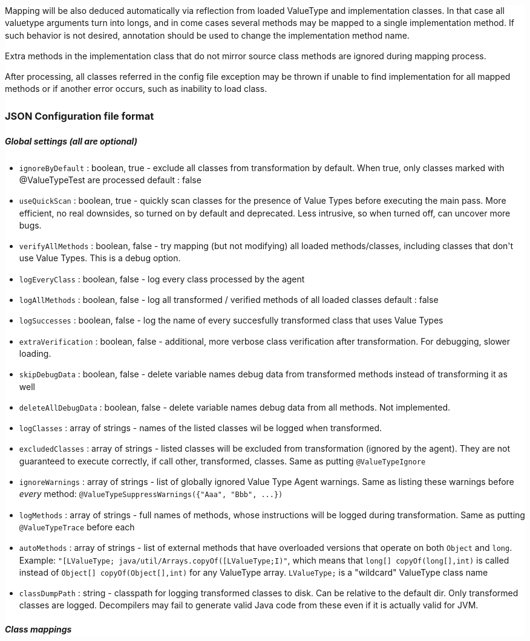 Mapping will be also deduced automatically via reflection from loaded ValueType and implementation classes. In that case all valuetype arguments turn into longs, and in come cases several methods may be mapped to a single implementation method. If such behavior is not desired, annotation should be used to change the implementation method name.

Extra methods in the implementation class that do not mirror source class methods are ignored during mapping process.

After processing, all classes referred in the config file exception may be thrown if unable to find implementation for all mapped methods or if another error occurs, such as inability to load class.


### JSON Configuration file format

##### Global settings (all are optional)

* `ignoreByDefault` : boolean, true - exclude all classes from transformation by default. When true, only classes marked with @ValueTypeTest are processed
           default : false

* `useQuickScan` : boolean, true - quickly scan classes for the presence of Value Types before executing the main pass. More efficient, no real downsides, so turned on by default and deprecated. Less intrusive, so when turned off, can uncover more bugs.
* `verifyAllMethods` : boolean, false - try mapping (but not modifying) all loaded methods/classes, including classes that don't use Value Types. This is a debug option.
* `logEveryClass` : boolean, false - log every class processed by the agent
* `logAllMethods` : boolean, false - log all transformed / verified methods of all loaded classes
           default : false
* `logSuccesses` : boolean, false - log the name of every succesfully transformed class that uses Value Types
* `extraVerification` : boolean, false - additional, more verbose class verification after transformation. For debugging, slower loading.
* `skipDebugData` : boolean, false - delete variable names debug data from transformed methods instead of transforming it as well
* `deleteAllDebugData` : boolean, false - delete variable names debug data from all methods. Not implemented.
* `logClasses` : array of strings - names of the listed classes wil be logged when transformed.
* `excludedClasses` : array of strings - listed classes will be excluded from transformation (ignored by the agent). They are not guaranteed to execute correctly, if call other, transformed, classes. Same as putting `@ValueTypeIgnore`
* `ignoreWarnings` : array of strings - list of globally ignored Value Type Agent warnings. Same as listing these warnings before _every_ method: `@ValueTypeSuppressWarnings({"Aaa", "Bbb", ...})`
* `logMethods` : array of strings - full names of methods, whose instructions will be logged during transformation. Same as putting `@ValueTypeTrace` before each
* `autoMethods` : array of strings - list of external methods that have overloaded versions that operate on both `Object` and `long`. Example: `"[LValueType; java/util/Arrays.copyOf([LValueType;I)"`, which means that `long[] copyOf(long[],int)` is called instead of `Object[] copyOf(Object[],int)` for any ValueType array. `LValueType;` is a "wildcard" ValueType class name
* `classDumpPath` : string - classpath for logging transformed classes to disk. Can be relative to the default dir. Only transformed classes are logged. Decompilers may fail to generate valid Java code from these even if it is actually valid for JVM.

##### Class mappings
